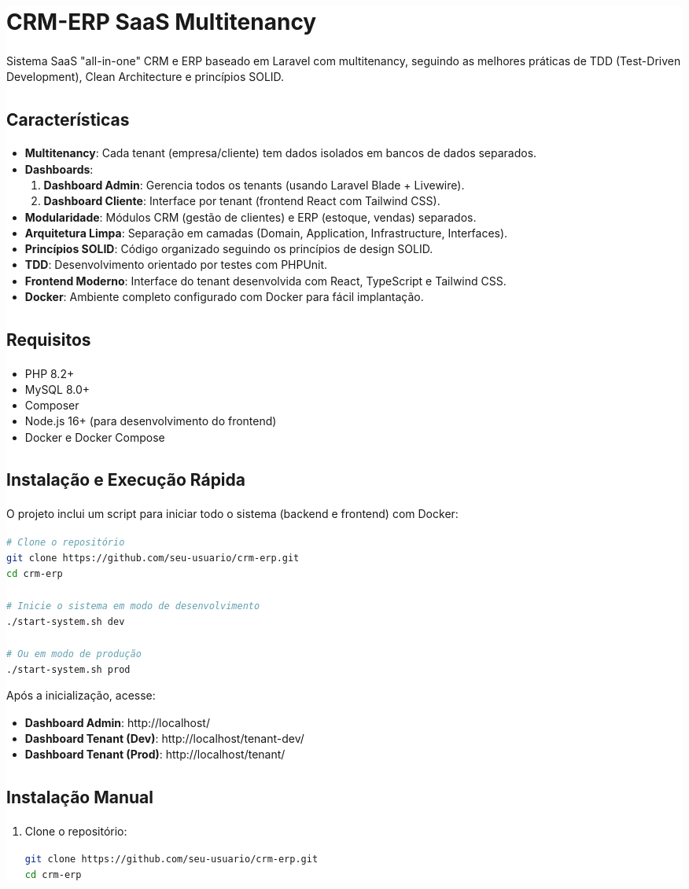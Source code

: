 # CRM-ERP SaaS Multitenancy

Sistema SaaS "all-in-one" CRM e ERP baseado em Laravel com multitenancy, seguindo as melhores práticas de TDD (Test-Driven Development), Clean Architecture e princípios SOLID.

## Características

- **Multitenancy**: Cada tenant (empresa/cliente) tem dados isolados em bancos de dados separados.
- **Dashboards**:
  1. **Dashboard Admin**: Gerencia todos os tenants (usando Laravel Blade + Livewire).
  2. **Dashboard Cliente**: Interface por tenant (frontend React com Tailwind CSS).
- **Modularidade**: Módulos CRM (gestão de clientes) e ERP (estoque, vendas) separados.
- **Arquitetura Limpa**: Separação em camadas (Domain, Application, Infrastructure, Interfaces).
- **Princípios SOLID**: Código organizado seguindo os princípios de design SOLID.
- **TDD**: Desenvolvimento orientado por testes com PHPUnit.
- **Frontend Moderno**: Interface do tenant desenvolvida com React, TypeScript e Tailwind CSS.
- **Docker**: Ambiente completo configurado com Docker para fácil implantação.

## Requisitos

- PHP 8.2+
- MySQL 8.0+
- Composer
- Node.js 16+ (para desenvolvimento do frontend)
- Docker e Docker Compose

## Instalação e Execução Rápida

O projeto inclui um script para iniciar todo o sistema (backend e frontend) com Docker:

```bash
# Clone o repositório
git clone https://github.com/seu-usuario/crm-erp.git
cd crm-erp

# Inicie o sistema em modo de desenvolvimento
./start-system.sh dev

# Ou em modo de produção
./start-system.sh prod
```

Após a inicialização, acesse:
- **Dashboard Admin**: http://localhost/
- **Dashboard Tenant (Dev)**: http://localhost/tenant-dev/
- **Dashboard Tenant (Prod)**: http://localhost/tenant/

## Instalação Manual

1. Clone o repositório:
   ```bash
   git clone https://github.com/seu-usuario/crm-erp.git
   cd crm-erp
   ```
